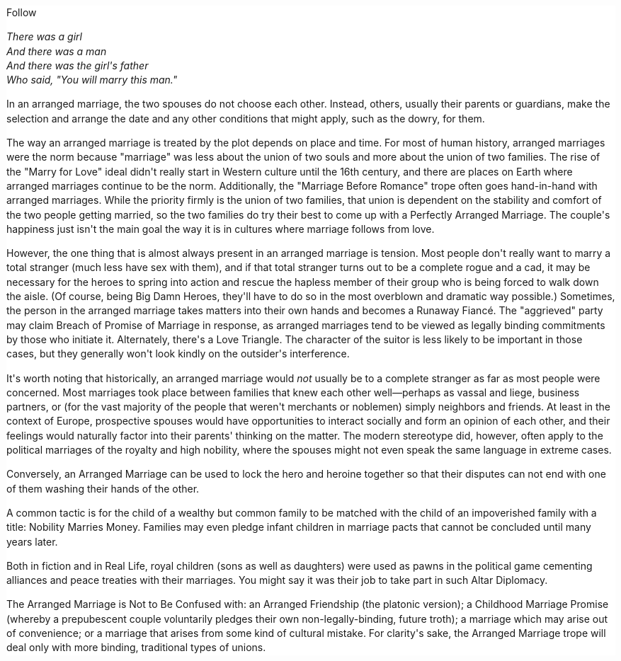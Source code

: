 Follow

_There was a girl  
And there was a man  
And there was the girl's father  
Who said, "You will marry this man."_

In an arranged marriage, the two spouses do not choose each other. Instead, others, usually their parents or guardians, make the selection and arrange the date and any other conditions that might apply, such as the dowry, for them.

The way an arranged marriage is treated by the plot depends on place and time. For most of human history, arranged marriages were the norm because "marriage" was less about the union of two souls and more about the union of two families. The rise of the "Marry for Love" ideal didn't really start in Western culture until the 16th century, and there are places on Earth where arranged marriages continue to be the norm. Additionally, the "Marriage Before Romance" trope often goes hand-in-hand with arranged marriages. While the priority firmly is the union of two families, that union is dependent on the stability and comfort of the two people getting married, so the two families do try their best to come up with a Perfectly Arranged Marriage. The couple's happiness just isn't the main goal the way it is in cultures where marriage follows from love.

However, the one thing that is almost always present in an arranged marriage is tension. Most people don't really want to marry a total stranger (much less have sex with them), and if that total stranger turns out to be a complete rogue and a cad, it may be necessary for the heroes to spring into action and rescue the hapless member of their group who is being forced to walk down the aisle. (Of course, being Big Damn Heroes, they'll have to do so in the most overblown and dramatic way possible.) Sometimes, the person in the arranged marriage takes matters into their own hands and becomes a Runaway Fiancé. The "aggrieved" party may claim Breach of Promise of Marriage in response, as arranged marriages tend to be viewed as legally binding commitments by those who initiate it. Alternately, there's a Love Triangle. The character of the suitor is less likely to be important in those cases, but they generally won't look kindly on the outsider's interference.

It's worth noting that historically, an arranged marriage would _not_ usually be to a complete stranger as far as most people were concerned. Most marriages took place between families that knew each other well—perhaps as vassal and liege, business partners, or (for the vast majority of the people that weren't merchants or noblemen) simply neighbors and friends. At least in the context of Europe, prospective spouses would have opportunities to interact socially and form an opinion of each other, and their feelings would naturally factor into their parents' thinking on the matter. The modern stereotype did, however, often apply to the political marriages of the royalty and high nobility, where the spouses might not even speak the same language in extreme cases.

Conversely, an Arranged Marriage can be used to lock the hero and heroine together so that their disputes can not end with one of them washing their hands of the other.

A common tactic is for the child of a wealthy but common family to be matched with the child of an impoverished family with a title: Nobility Marries Money. Families may even pledge infant children in marriage pacts that cannot be concluded until many years later.

Both in fiction and in Real Life, royal children (sons as well as daughters) were used as pawns in the political game cementing alliances and peace treaties with their marriages. You might say it was their job to take part in such Altar Diplomacy.

The Arranged Marriage is Not to Be Confused with: an Arranged Friendship (the platonic version); a Childhood Marriage Promise (whereby a prepubescent couple voluntarily pledges their own non-legally-binding, future troth); a marriage which may arise out of convenience; or a marriage that arises from some kind of cultural mistake. For clarity's sake, the Arranged Marriage trope will deal only with more binding, traditional types of unions.
